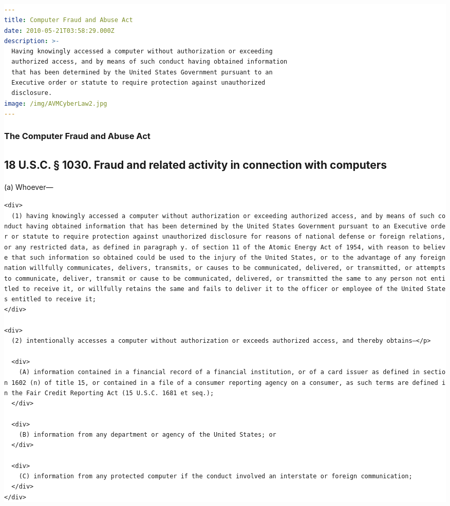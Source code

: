 ```yaml
---
title: Computer Fraud and Abuse Act
date: 2010-05-21T03:58:29.000Z
description: >-
  Having knowingly accessed a computer without authorization or exceeding
  authorized access, and by means of such conduct having obtained information
  that has been determined by the United States Government pursuant to an
  Executive order or statute to require protection against unauthorized
  disclosure.
image: /img/AVMCyberLaw2.jpg
---
```

### The Computer Fraud and Abuse Act

<div>
  <h2>
    18 U.S.C. § 1030. Fraud and related activity in connection with computers
  </h2>
</div>

<div>
  <div>
    (a) Whoever—</p> 
    
    <div>
      (1) having knowingly accessed a computer without authorization or exceeding authorized access, and by means of such conduct having obtained information that has been determined by the United States Government pursuant to an Executive order or statute to require protection against unauthorized disclosure for reasons of national defense or foreign relations, or any restricted data, as defined in paragraph y. of section 11 of the Atomic Energy Act of 1954, with reason to believe that such information so obtained could be used to the injury of the United States, or to the advantage of any foreign nation willfully communicates, delivers, transmits, or causes to be communicated, delivered, or transmitted, or attempts to communicate, deliver, transmit or cause to be communicated, delivered, or transmitted the same to any person not entitled to receive it, or willfully retains the same and fails to deliver it to the officer or employee of the United States entitled to receive it;
    </div>
    
    <div>
      (2) intentionally accesses a computer without authorization or exceeds authorized access, and thereby obtains—</p> 
      
      <div>
        (A) information contained in a financial record of a financial institution, or of a card issuer as defined in section 1602 (n) of title 15, or contained in a file of a consumer reporting agency on a consumer, as such terms are defined in the Fair Credit Reporting Act (15 U.S.C. 1681 et seq.);
      </div>
      
      <div>
        (B) information from any department or agency of the United States; or
      </div>
      
      <div>
        (C) information from any protected computer if the conduct involved an interstate or foreign communication;
      </div>
    </div>
    